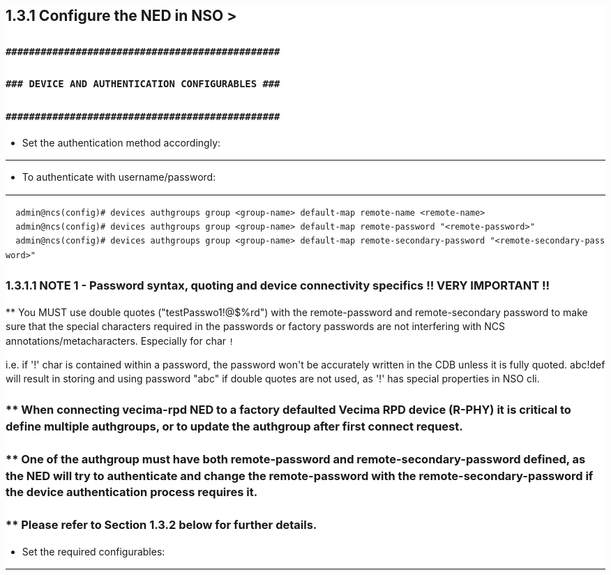 
  ## 1.3.1 Configure the NED in NSO > 


  ### `###############################################`
  ### `### DEVICE AND AUTHENTICATION CONFIGURABLES ###`
  ### `###############################################`

  * Set the authentication method accordingly:

  --------------------------------------------

  - To authenticate with username/password:

  ---------------------------------------

  ```
    admin@ncs(config)# devices authgroups group <group-name> default-map remote-name <remote-name>
    admin@ncs(config)# devices authgroups group <group-name> default-map remote-password "<remote-password>"
    admin@ncs(config)# devices authgroups group <group-name> default-map remote-secondary-password "<remote-secondary-password>"
  ```

  ### 1.3.1.1 NOTE 1 - Password syntax, quoting and device connectivity specifics !! VERY IMPORTANT !!

  ** You MUST use double quotes ("testPasswo1!@$%rd") with the remote-password and remote-secondary password to make sure that the special characters required in the passwords or factory passwords are not interfering with NCS annotations/metacharacters. Especially for char `!`

  i.e. if '!' char is contained within a password, the password won't be accurately written in the CDB unless it is fully quoted.
  abc!def will result in storing and using password "abc" if double quotes are not used, as '!' has special properties in NSO cli.


  ### ** When connecting vecima-rpd NED to a factory defaulted Vecima RPD device (R-PHY) it is critical to define multiple authgroups, or to update the authgroup after first connect request.

  ### ** One of the authgroup must have both remote-password and remote-secondary-password defined, as the NED will try to authenticate and change the remote-password with the remote-secondary-password if the device authentication process requires it. 

  ### ** Please refer to Section 1.3.2 below for further details.

  * Set the required configurables:
  -------------------------------
